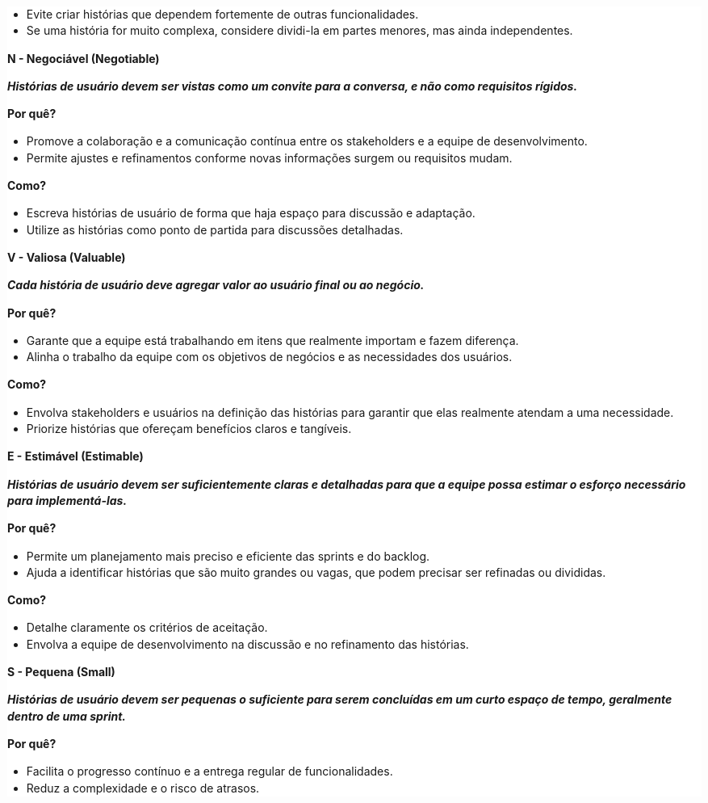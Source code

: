 - Evite criar histórias que dependem fortemente de outras funcionalidades.
- Se uma história for muito complexa, considere dividi-la em partes menores, mas ainda independentes.

**N - Negociável (Negotiable)**

**_Histórias de usuário devem ser vistas como um convite para a conversa, e não como requisitos rígidos._**

**Por quê?**

- Promove a colaboração e a comunicação contínua entre os stakeholders e a equipe de desenvolvimento.
- Permite ajustes e refinamentos conforme novas informações surgem ou requisitos mudam.

**Como?**

- Escreva histórias de usuário de forma que haja espaço para discussão e adaptação.
- Utilize as histórias como ponto de partida para discussões detalhadas.

**V - Valiosa (Valuable)**

**_Cada história de usuário deve agregar valor ao usuário final ou ao negócio._**

**Por quê?**

- Garante que a equipe está trabalhando em itens que realmente importam e fazem diferença.
- Alinha o trabalho da equipe com os objetivos de negócios e as necessidades dos usuários.

**Como?**

- Envolva stakeholders e usuários na definição das histórias para garantir que elas realmente atendam a uma necessidade.
- Priorize histórias que ofereçam benefícios claros e tangíveis.

**E - Estimável (Estimable)**

**_Histórias de usuário devem ser suficientemente claras e detalhadas para que a equipe possa estimar o esforço necessário para implementá-las._**

**Por quê?**

- Permite um planejamento mais preciso e eficiente das sprints e do backlog.
- Ajuda a identificar histórias que são muito grandes ou vagas, que podem precisar ser refinadas ou divididas.

**Como?**

- Detalhe claramente os critérios de aceitação.
- Envolva a equipe de desenvolvimento na discussão e no refinamento das histórias.

**S - Pequena (Small)**

**_Histórias de usuário devem ser pequenas o suficiente para serem concluídas em um curto espaço de tempo, geralmente dentro de uma sprint._**

**Por quê?**

- Facilita o progresso contínuo e a entrega regular de funcionalidades.
- Reduz a complexidade e o risco de atrasos.
